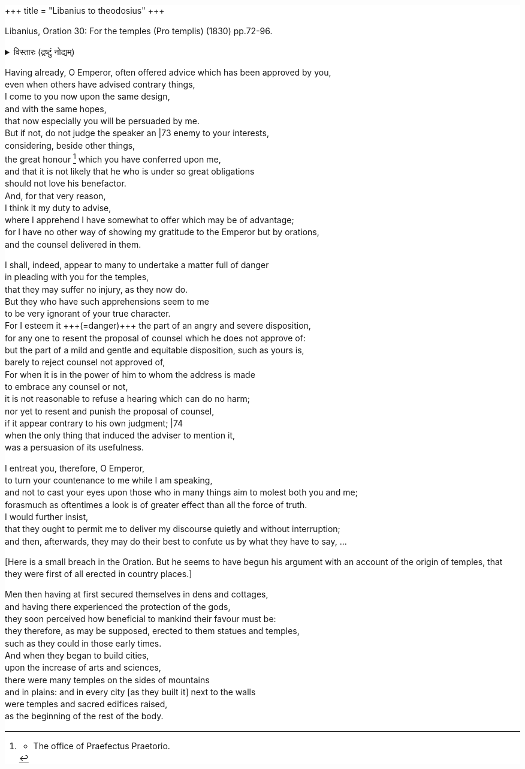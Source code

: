 +++
title = "Libanius to theodosius"
+++

Libanius, Oration 30: For the temples (Pro templis) (1830) pp.72-96.

<details><summary>विस्तारः (द्रष्टुं नोद्यम्)</summary></details>


Having already, O Emperor, often offered advice which has been approved by you,  
even when others have advised contrary things,  
I come to you now upon the same design,  
and with the same hopes,  
that now especially you will be persuaded by me.  
But if not, do not judge the speaker an |73 enemy to your interests,  
considering, beside other things,  
the great honour [^1] which you have conferred upon me,  
and that it is not likely that he who is under so great obligations  
should not love his benefactor.  
And, for that very reason,  
I think it my duty to advise,  
where I apprehend I have somewhat to offer which may be of advantage;  
for I have no other way of showing my gratitude to the Emperor but by orations,  
and the counsel delivered in them.

I shall, indeed, appear to many to undertake a matter full of danger  
in pleading with you for the temples,  
that they may suffer no injury, as they now do.  
But they who have such apprehensions seem to me  
to be very ignorant of your true character.  
For I esteem it +++(=danger)+++ the part of an angry and severe disposition,  
for any one to resent the proposal of counsel which he does not approve of:  
but the part of a mild and gentle and equitable disposition, such as yours is,  
barely to reject counsel not approved of,  
For when it is in the power of him to whom the address is made  
to embrace any counsel or not,  
it is not reasonable to refuse a hearing which can do no harm;  
nor yet to resent and punish the proposal of counsel,  
if it appear contrary to his own judgment; |74  
when the only thing that induced the adviser to mention it,  
was a persuasion of its usefulness.

I entreat you, therefore, O Emperor,  
to turn your countenance to me while I am speaking,  
and not to cast your eyes upon those who in many things aim to molest both you and me;  
forasmuch as oftentimes a look is of greater effect than all the force of truth.  
I would further insist,  
that they ought to permit me to deliver my discourse quietly and without interruption;  
and then, afterwards, they may do their best to confute us by what they have to say, ...

[Here is a small breach in the Oration. But he seems to have begun his argument with an account of the origin of temples, that they were first of all erected in country places.]

Men then having at first secured themselves in dens and cottages,  
and having there experienced the protection of the gods,  
they soon perceived how beneficial to mankind their favour must be:  
they therefore, as may be supposed, erected to them statues and temples,  
such as they could in those early times.  
And when they began to build cities,  
upon the increase of arts and sciences,  
there were many temples on the sides of mountains  
and in plains: and in every city [as they built it] next to the walls  
were temples and sacred edifices raised,  
as the beginning of the rest of the body.  


[^1]: * The office of Praefectus Praetorio.
[^2]: * He means Constantinople.
[^3]: † He alludes to the ancient temples of Byzantium.
[^4]: ‡ Constantine.
[^5]: § Constantius.
[^6]: * Julian.
[^7]: † Valentinian and Valens.
[^8]: ‡ The monks.
[^9]: * This proverbial expression took its rise from the Mysians, who, in the absence of their king Telepbus, being plundered by their neighbours, made no resistance. Hence it came to be applied to any persons who were passive under injuries.
[^10]: * Bishop of Antioch.
[^11]: * i. e. Alexandria. The temple of Serapis was destroyed in 391.
[^12]: * Constantine.
[^13]: * Constantius.
[^14]: * Julian.
[^15]: * Another name for the Persians.
[^16]: † Valens.
[^17]: * Probably the temple at Odessa.
[^18]: * Probably Cynegius, the Emperor's lieutenant.
[^19]: * The monks.
[^20]: † The monastery.
[^21]: ‡ Probably Valens.
[^22]: * He refers to the monks near Antioch.